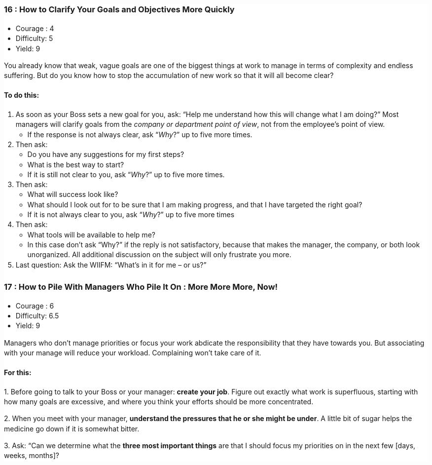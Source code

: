 ### 16 : How to Clarify Your Goals and Objectives More Quickly

*   Courage : 4
*   Difficulty: 5
*   Yield: 9

You already know that weak, vague goals are one of the biggest things at work to manage in terms of complexity and endless suffering. But do you know how to stop the accumulation of new work so that it will all become clear?

#### To do this:

1.  As soon as your Boss sets a new goal for you, ask: “Help me understand how this will change what I am doing?” Most managers will clarify goals from the _company or department point of view_, not from the employee’s point of view.
    *   If the response is not always clear, ask “_Why_?” up to five more times.
2.  Then ask:
    *   Do you have any suggestions for my first steps?
    *   What is the best way to start?
    *   If it is still not clear to you, ask “_Why_?” up to five more times.
3.  Then ask:
    *   What will success look like?
    *   What should I look out for to be sure that I am making progress, and that I have targeted the right goal?
    *   If it is not always clear to you, ask “_Why_?” up to five more times
4.  Then ask:
    *   What tools will be available to help me?
    *   In this case don’t ask “Why?” if the reply is not satisfactory, because that makes the manager, the company, or both look unorganized. All additional discussion on the subject will only frustrate you more.
5.  Last question: Ask the WIIFM: “What’s in it for me – or us?”

### 17 : How to Pile With Managers Who Pile It On : More More More, Now!

*   Courage : 6
*   Difficulty: 6.5
*   Yield: 9

Managers who don’t manage priorities or focus your work abdicate the responsibility that they have towards you. But associating with your manage will reduce your workload. Complaining won’t take care of it.

#### For this:

1\. Before going to talk to your Boss or your manager: **create your job**. Figure out exactly what work is superfluous, starting with how many goals are excessive, and where you think your efforts should be more concentrated.

2\. When you meet with your manager, **understand the pressures that he or she might be under**. A little bit of sugar helps the medicine go down if it is somewhat bitter.

3\. Ask: “Can we determine what the **three most important things** are that I should focus my priorities on in the next few [days, weeks, months]?

